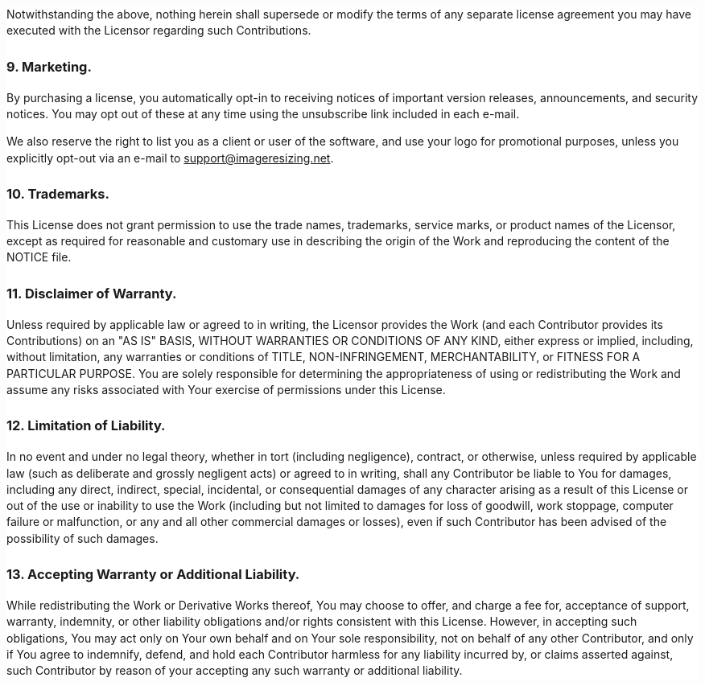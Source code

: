 Notwithstanding the above, nothing herein shall supersede or modify the terms of any separate license agreement you may have executed with the Licensor regarding such Contributions.

### 9. Marketing.

By purchasing a license, you automatically opt-in to receiving notices of important version releases, announcements, and security notices. You may opt out of these at any time using the unsubscribe link included in each e-mail.

We also reserve the right to list you as a client or user of the software, and use your logo for promotional purposes, unless you explicitly opt-out via an e-mail to support@imageresizing.net.

### 10. Trademarks.

 This License does not grant permission to use the trade names, trademarks, service marks, or product names of the Licensor, except as required for reasonable and customary use in describing the origin of the Work and reproducing the content of the NOTICE file.

### 11. Disclaimer of Warranty. 

Unless required by applicable law or agreed to in writing, the Licensor provides the Work (and each Contributor provides its Contributions) on an "AS IS" BASIS, WITHOUT WARRANTIES OR CONDITIONS OF ANY KIND, either express or implied, including, without limitation, any warranties or conditions of TITLE, NON-INFRINGEMENT, MERCHANTABILITY, or FITNESS FOR A PARTICULAR PURPOSE. You are solely responsible for determining the appropriateness of using or redistributing the Work and assume any risks associated with Your exercise of permissions under this License.

### 12. Limitation of Liability. 

In no event and under no legal theory, whether in tort (including negligence), contract, or otherwise, unless required by applicable law (such as deliberate and grossly negligent acts) or agreed to in writing, shall any Contributor be liable to You for damages, including any direct, indirect, special, incidental, or consequential damages of any character arising as a result of this License or out of the use or inability to use the Work (including but not limited to damages for loss of goodwill, work stoppage, computer failure or malfunction, or any and all other commercial damages or losses), even if such Contributor has been advised of the possibility of such damages.

### 13. Accepting Warranty or Additional Liability. 

While redistributing the Work or Derivative Works thereof, You may choose to offer, and charge a fee for, acceptance of support, warranty, indemnity, or other liability obligations and/or rights consistent with this License. However, in accepting such obligations, You may act only on Your own behalf and on Your sole responsibility, not on behalf of any other Contributor, and only if You agree to indemnify, defend, and hold each Contributor harmless for any liability incurred by, or claims asserted against, such Contributor by reason of your accepting any such warranty or additional liability.

[apache]: /licenses/apache  "Apache 2 License"
[agpl]: /licenses/agpl  "GNU Affero General Public License v3"
[contribute]: /licenses/contribute  "Imazen Individual Contributor Agreement"
[contribute-corp]: /licenses/contribute-corp  "Imazen Corporate Contributor Agreement"
[site]: /licenses/subscription/site "Site-wide Subscription License"
[server]: /licenses/subscription/server "Imazen Server License"
[redist]: /licenses/subscription/redist "Imazen Redistributor Agreement"
[recipient]: /licenses/subscription/recipient "Imazen Recipient License"

